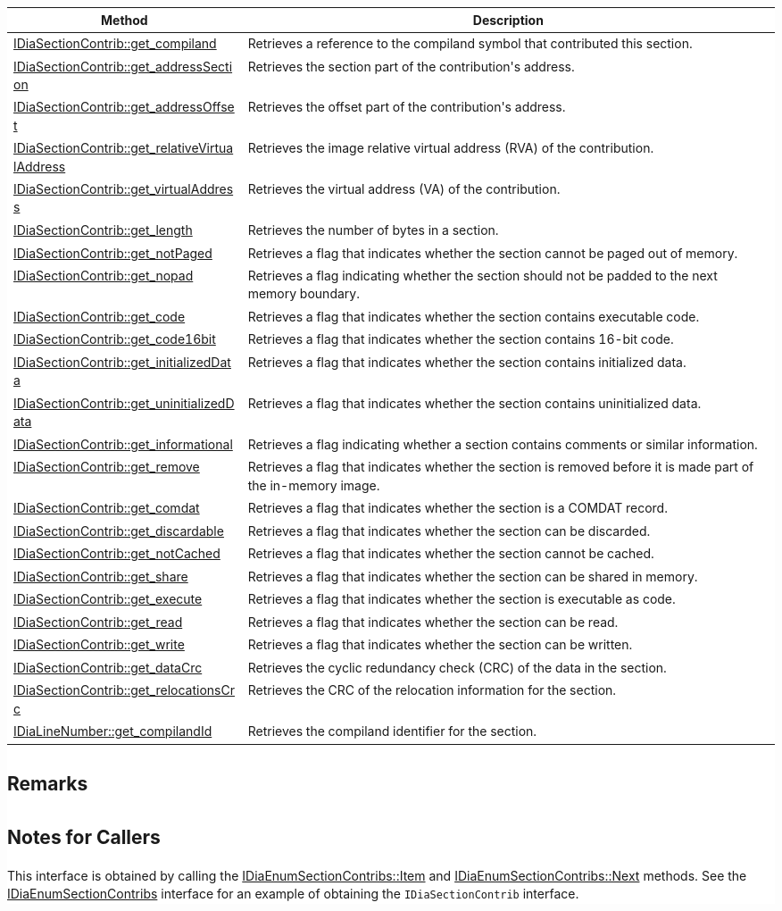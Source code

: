 |Method|Description|  
|------------|-----------------|  
|[IDiaSectionContrib::get_compiland](../VS_debugger/idiasectioncontrib--get_compiland.md)|Retrieves a reference to the compiland symbol that contributed this section.|  
|[IDiaSectionContrib::get_addressSection](../VS_debugger/idiasectioncontrib--get_addresssection.md)|Retrieves the section part of the contribution's address.|  
|[IDiaSectionContrib::get_addressOffset](../VS_debugger/idiasectioncontrib--get_addressoffset.md)|Retrieves the offset part of the contribution's address.|  
|[IDiaSectionContrib::get_relativeVirtualAddress](../VS_debugger/idiasectioncontrib--get_relativevirtualaddress.md)|Retrieves the image relative virtual address (RVA) of the contribution.|  
|[IDiaSectionContrib::get_virtualAddress](../VS_debugger/idiasectioncontrib--get_virtualaddress.md)|Retrieves the virtual address (VA) of the contribution.|  
|[IDiaSectionContrib::get_length](../VS_debugger/idiasectioncontrib--get_length.md)|Retrieves the number of bytes in a section.|  
|[IDiaSectionContrib::get_notPaged](../VS_debugger/idiasectioncontrib--get_notpaged.md)|Retrieves a flag that indicates whether the section cannot be paged out of memory.|  
|[IDiaSectionContrib::get_nopad](../VS_debugger/idiasectioncontrib--get_nopad.md)|Retrieves a flag indicating whether the section should not be padded to the next memory boundary.|  
|[IDiaSectionContrib::get_code](../VS_debugger/idiasectioncontrib--get_code.md)|Retrieves a flag that indicates whether the section contains executable code.|  
|[IDiaSectionContrib::get_code16bit](../VS_debugger/idiasectioncontrib--get_code16bit.md)|Retrieves a flag that indicates whether the section contains 16-bit code.|  
|[IDiaSectionContrib::get_initializedData](../VS_debugger/idiasectioncontrib--get_initializeddata.md)|Retrieves a flag that indicates whether the section contains initialized data.|  
|[IDiaSectionContrib::get_uninitializedData](../VS_debugger/idiasectioncontrib--get_uninitializeddata.md)|Retrieves a flag that indicates whether the section contains uninitialized data.|  
|[IDiaSectionContrib::get_informational](../VS_debugger/idiasectioncontrib--get_informational.md)|Retrieves a flag indicating whether a section contains comments or similar information.|  
|[IDiaSectionContrib::get_remove](../VS_debugger/idiasectioncontrib--get_remove.md)|Retrieves a flag that indicates whether the section is removed before it is made part of the in-memory image.|  
|[IDiaSectionContrib::get_comdat](../VS_debugger/idiasectioncontrib--get_comdat.md)|Retrieves a flag that indicates whether the section is a COMDAT record.|  
|[IDiaSectionContrib::get_discardable](../VS_debugger/idiasectioncontrib--get_discardable.md)|Retrieves a flag that indicates whether the section can be discarded.|  
|[IDiaSectionContrib::get_notCached](../VS_debugger/idiasectioncontrib--get_notcached.md)|Retrieves a flag that indicates whether the section cannot be cached.|  
|[IDiaSectionContrib::get_share](../VS_debugger/idiasectioncontrib--get_share.md)|Retrieves a flag that indicates whether the section can be shared in memory.|  
|[IDiaSectionContrib::get_execute](../VS_debugger/idiasectioncontrib--get_execute.md)|Retrieves a flag that indicates whether the section is executable as code.|  
|[IDiaSectionContrib::get_read](../VS_debugger/idiasectioncontrib--get_read.md)|Retrieves a flag that indicates whether the section can be read.|  
|[IDiaSectionContrib::get_write](../VS_debugger/idiasectioncontrib--get_write.md)|Retrieves a flag that indicates whether the section can be written.|  
|[IDiaSectionContrib::get_dataCrc](../VS_debugger/idiasectioncontrib--get_datacrc.md)|Retrieves the cyclic redundancy check (CRC) of the data in the section.|  
|[IDiaSectionContrib::get_relocationsCrc](../VS_debugger/idiasectioncontrib--get_relocationscrc.md)|Retrieves the CRC of the relocation information for the section.|  
|[IDiaLineNumber::get_compilandId](../VS_debugger/idialinenumber--get_compilandid.md)|Retrieves the compiland identifier for the section.|  
  
## Remarks  
  
## Notes for Callers  
 This interface is obtained by calling the [IDiaEnumSectionContribs::Item](../VS_debugger/idiaenumsectioncontribs--item.md) and [IDiaEnumSectionContribs::Next](../VS_debugger/idiaenumsectioncontribs--next.md) methods. See the [IDiaEnumSectionContribs](../VS_debugger/idiaenumsectioncontribs.md) interface for an example of obtaining the `IDiaSectionContrib` interface.  
  